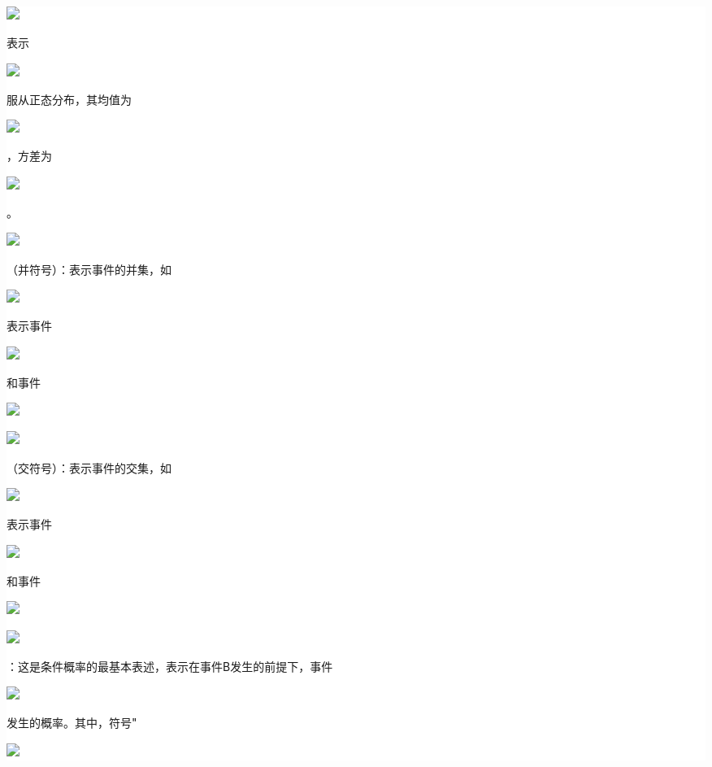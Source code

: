 ![](../../assets/image6.png)

表示

![](../../assets/image6.png)

服从正态分布，其均值为

![](../../assets/image6.png)

，方差为

![](../../assets/image1.png)

。

![](../../assets/image1.png)

（并符号）：表示事件的并集，如

![](../../assets/image2.png)

表示事件

![](../../assets/image2.png)

和事件

![](../../assets/image3.png)

![](../../assets/image3.png)

（交符号）：表示事件的交集，如

![](../../assets/image3.png)

表示事件

![](../../assets/image4.png)

和事件

![](../../assets/image5.png)

![](../../assets/image5.png)

：这是条件概率的最基本表述，表示在事件B发生的前提下，事件

![](../../assets/image6.png)

发生的概率。其中，符号"

![](../../assets/image6.png)
